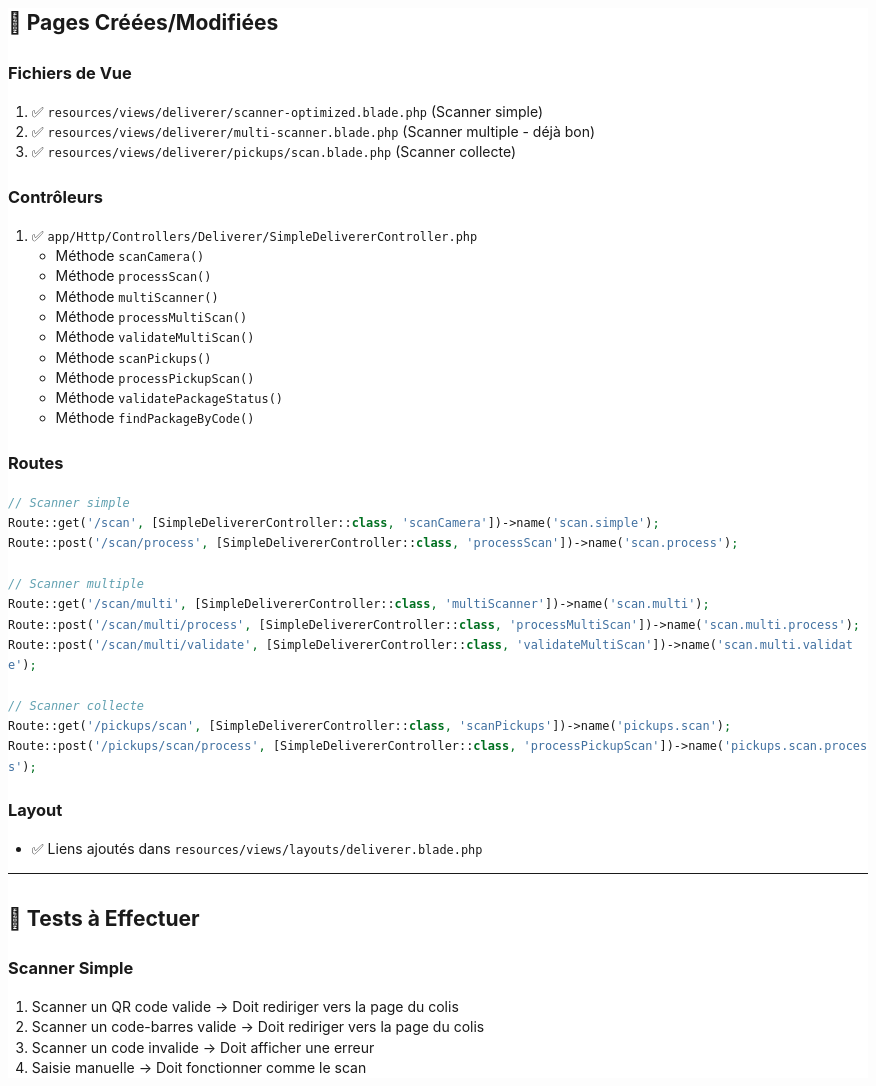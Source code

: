 
## 🚀 Pages Créées/Modifiées

### Fichiers de Vue
1. ✅ `resources/views/deliverer/scanner-optimized.blade.php` (Scanner simple)
2. ✅ `resources/views/deliverer/multi-scanner.blade.php` (Scanner multiple - déjà bon)
3. ✅ `resources/views/deliverer/pickups/scan.blade.php` (Scanner collecte)

### Contrôleurs
1. ✅ `app/Http/Controllers/Deliverer/SimpleDelivererController.php`
   - Méthode `scanCamera()` 
   - Méthode `processScan()`
   - Méthode `multiScanner()`
   - Méthode `processMultiScan()`
   - Méthode `validateMultiScan()`
   - Méthode `scanPickups()`
   - Méthode `processPickupScan()`
   - Méthode `validatePackageStatus()`
   - Méthode `findPackageByCode()`

### Routes
```php
// Scanner simple
Route::get('/scan', [SimpleDelivererController::class, 'scanCamera'])->name('scan.simple');
Route::post('/scan/process', [SimpleDelivererController::class, 'processScan'])->name('scan.process');

// Scanner multiple
Route::get('/scan/multi', [SimpleDelivererController::class, 'multiScanner'])->name('scan.multi');
Route::post('/scan/multi/process', [SimpleDelivererController::class, 'processMultiScan'])->name('scan.multi.process');
Route::post('/scan/multi/validate', [SimpleDelivererController::class, 'validateMultiScan'])->name('scan.multi.validate');

// Scanner collecte
Route::get('/pickups/scan', [SimpleDelivererController::class, 'scanPickups'])->name('pickups.scan');
Route::post('/pickups/scan/process', [SimpleDelivererController::class, 'processPickupScan'])->name('pickups.scan.process');
```

### Layout
- ✅ Liens ajoutés dans `resources/views/layouts/deliverer.blade.php`

---

## 🧪 Tests à Effectuer

### Scanner Simple
1. Scanner un QR code valide → Doit rediriger vers la page du colis
2. Scanner un code-barres valide → Doit rediriger vers la page du colis
3. Scanner un code invalide → Doit afficher une erreur
4. Saisie manuelle → Doit fonctionner comme le scan
